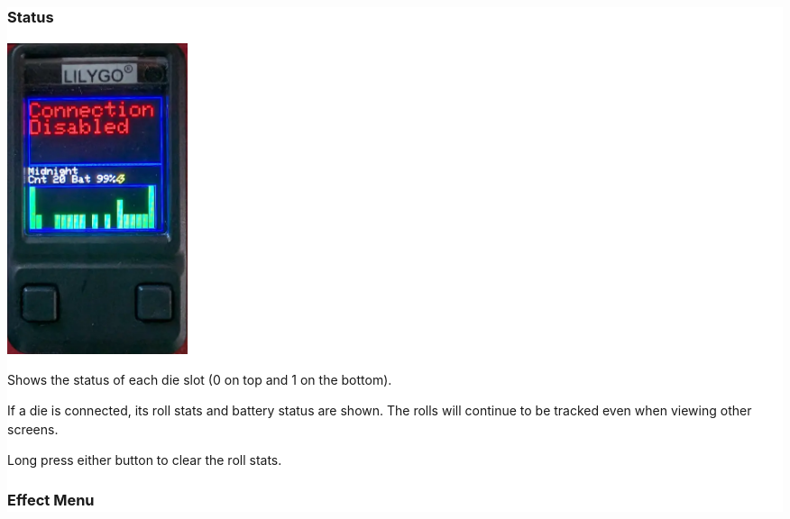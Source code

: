 <a name="status"></a>
### Status
<img src="images/status.webp" alt="Status Menu" width="200"/>

Shows the status of each die slot (0 on top and 1 on the bottom).

If a die is connected, its roll stats and battery status are shown. The rolls will continue to be tracked even when viewing other screens.

Long press either button to clear the roll stats.

<a name="effect-menu"></a>
### Effect Menu